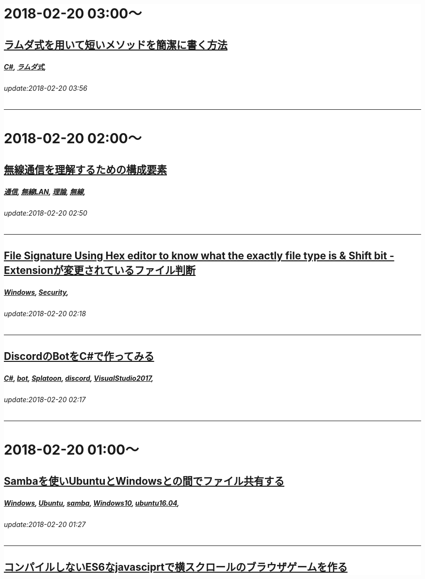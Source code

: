 


# 2018-02-20 03:00～
## [ラムダ式を用いて短いメソッドを簡潔に書く方法](https://qiita.com/elu_jaune/items/836a98d51b8d62f9aae4)
##### [C#](https://qiita.com/tags/C#), [ラムダ式](https://qiita.com/tags/ラムダ式), 
###### update:2018-02-20 03:56
---




# 2018-02-20 02:00～
## [無線通信を理解するための構成要素](https://qiita.com/piyose/items/a4715fee6bac52427580)
##### [通信](https://qiita.com/tags/通信), [無線LAN](https://qiita.com/tags/無線LAN), [理論](https://qiita.com/tags/理論), [無線](https://qiita.com/tags/無線), 
###### update:2018-02-20 02:50
---
## [File Signature Using Hex editor to know what the exactly file type is & Shift bit - Extensionが変更されているファイル判断](https://qiita.com/hogehoge990/items/7fbf078a6533c13f345e)
##### [Windows](https://qiita.com/tags/Windows), [Security](https://qiita.com/tags/Security), 
###### update:2018-02-20 02:18
---
## [DiscordのBotをC#で作ってみる](https://qiita.com/HAGITAKO/items/fff2e029064ea38ff13a)
##### [C#](https://qiita.com/tags/C#), [bot](https://qiita.com/tags/bot), [Splatoon](https://qiita.com/tags/Splatoon), [discord](https://qiita.com/tags/discord), [VisualStudio2017](https://qiita.com/tags/VisualStudio2017), 
###### update:2018-02-20 02:17
---




# 2018-02-20 01:00～
## [Sambaを使いUbuntuとWindowsとの間でファイル共有する](https://qiita.com/KentaKawamata/items/8bee9e02e74565b6c147)
##### [Windows](https://qiita.com/tags/Windows), [Ubuntu](https://qiita.com/tags/Ubuntu), [samba](https://qiita.com/tags/samba), [Windows10](https://qiita.com/tags/Windows10), [ubuntu16.04](https://qiita.com/tags/ubuntu16.04), 
###### update:2018-02-20 01:27
---
## [コンパイルしないES6なjavasciprtで横スクロールのブラウザゲームを作る](https://qiita.com/snakada/items/eb86ed81e0eb28e8d0ea)